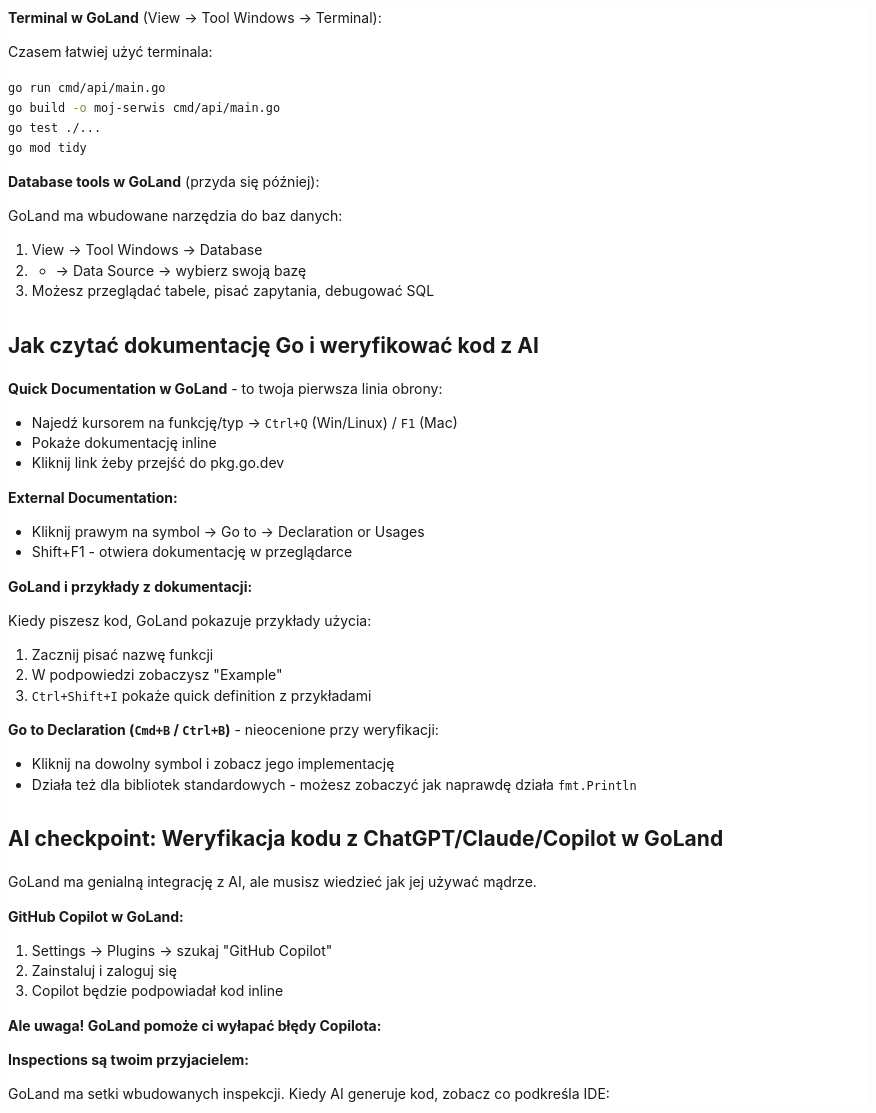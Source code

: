 **Terminal w GoLand** (View → Tool Windows → Terminal):

Czasem łatwiej użyć terminala:
```bash
go run cmd/api/main.go
go build -o moj-serwis cmd/api/main.go
go test ./...
go mod tidy
```

**Database tools w GoLand** (przyda się później):

GoLand ma wbudowane narzędzia do baz danych:
1. View → Tool Windows → Database
2. + → Data Source → wybierz swoją bazę
3. Możesz przeglądać tabele, pisać zapytania, debugować SQL

## Jak czytać dokumentację Go i weryfikować kod z AI

**Quick Documentation w GoLand** - to twoja pierwsza linia obrony:

- Najedź kursorem na funkcję/typ → `Ctrl+Q` (Win/Linux) / `F1` (Mac)
- Pokaże dokumentację inline
- Kliknij link żeby przejść do pkg.go.dev

**External Documentation:**
- Kliknij prawym na symbol → Go to → Declaration or Usages
- Shift+F1 - otwiera dokumentację w przeglądarce

**GoLand i przykłady z dokumentacji:**

Kiedy piszesz kod, GoLand pokazuje przykłady użycia:
1. Zacznij pisać nazwę funkcji
2. W podpowiedzi zobaczysz "Example"
3. `Ctrl+Shift+I` pokaże quick definition z przykładami

**Go to Declaration (`Cmd+B` / `Ctrl+B`)** - nieocenione przy weryfikacji:
- Kliknij na dowolny symbol i zobacz jego implementację
- Działa też dla bibliotek standardowych - możesz zobaczyć jak naprawdę działa `fmt.Println`

## AI checkpoint: Weryfikacja kodu z ChatGPT/Claude/Copilot w GoLand

GoLand ma genialną integrację z AI, ale musisz wiedzieć jak jej używać mądrze.

**GitHub Copilot w GoLand:**

1. Settings → Plugins → szukaj "GitHub Copilot"
2. Zainstaluj i zaloguj się
3. Copilot będzie podpowiadał kod inline

**Ale uwaga! GoLand pomoże ci wyłapać błędy Copilota:**

**Inspections są twoim przyjacielem:**

GoLand ma setki wbudowanych inspekcji. Kiedy AI generuje kod, zobacz co podkreśla IDE:
